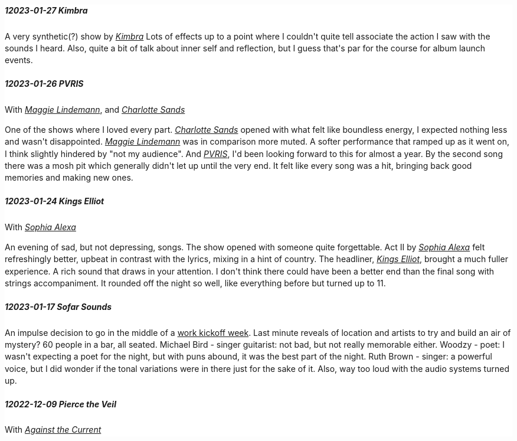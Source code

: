 ##### _12023-01-27_ Kimbra

A very synthetic(?) show by [_Kimbra_]
Lots of effects up to a point
where I couldn't quite tell associate the action I saw with the sounds I heard.
Also, quite a bit of talk about inner self and reflection,
but I guess that's par for the course for album launch events.

##### _12023-01-26_ PVRIS

With [_Maggie Lindemann_], and [_Charlotte Sands_]

One of the shows where I loved every part.
[_Charlotte Sands_] opened with what felt like boundless energy,
I expected nothing less and wasn't disappointed.
[_Maggie Lindemann_] was in comparison more muted.
A softer performance that ramped up as it went on,
I think slightly hindered by "not my audience".
And [_PVRIS_], I'd been looking forward to this for almost a year.
By the second song there was a mosh pit which generally didn't let up until the very end.
It felt like every song was a hit,
bringing back good memories and making new ones.

##### _12023-01-24_ Kings Elliot

With [_Sophia Alexa_]

An evening of sad, but not depressing, songs.
The show opened with someone quite forgettable.
Act II by [_Sophia Alexa_] felt refreshingly better,
upbeat in contrast with the lyrics,
mixing in a hint of country.
The headliner, [_Kings Elliot_], brought a much fuller experience.
A rich sound that draws in your attention.
I don't think there could have been a better end
than the final song with strings accompaniment.
It rounded off the night so well,
like everything before but turned up to 11.

##### _12023-01-17_ Sofar Sounds

An impulse decision to go in the middle of a
[work kickoff week](https://seankhliao.com/blog/12023-01-15-snyk-kickoff-2023/#-day--3).
Last minute reveals of location and artists to try and build an air of mystery?
60 people in a bar, all seated.
Michael Bird - singer guitarist: not bad, but not really memorable either.
Woodzy - poet: I wasn't expecting a poet for the night,
but with puns abound, it was the best part of the night.
Ruth Brown - singer: a powerful voice,
but I did wonder if the tonal variations were in there just for the sake of it.
Also, way too loud with the audio systems turned up.

##### _12022-12-09_ Pierce the Veil

With [_Against the Current_]


[_Ad Infinitum_]: https://www.youtube.com/@AdInfinitumOfficial
[_Ado_]: https://www.youtube.com/@Ado1024
[_Against the Current_]: https://www.youtube.com/@againstthecurrent
[_Air Drawn Dagger_]: https://www.youtube.com/@AirDrawnDagger
[_Aisling McGlynn_]: https://www.anuna.ie/aisling-mcglynn
[_AJA_]: https://www.youtube.com/@itsAJAmusic
[_Akase Akari_]: https://www.youtube.com/@akaseakari174
[_Alessandra_]: https://www.youtube.com/@alessandrasmusic
[_Allie X_]: https://www.youtube.com/@AllieXXXXandra
[_ANKOR_]: https://www.youtube.com/@AnkorOfficial
[_Anna of the North_]: https://www.youtube.com/@annaofthenorthforreal
[_Annika Bennett_]: https://www.youtube.com/@AnnikaBennett
[_ari abdul_]: https://www.youtube.com/@AriAbdul
[_ARTMS_]: https://www.youtube.com/@official_artms
[_Ashnikko_]: https://www.youtube.com/@Ashnikko
[_ASP_]: https://www.youtube.com/@ASPOfficialChannel
[_ATARASHII GAKKO_]: https://www.youtube.com/@ATARASHIIGAKKO
[_Au/Ra_]: http://www.youtube.com/@HeyItsAuRa
[_AURORA_]: https://www.youtube.com/@AuroraMusic
[_Ava Max_]: https://www.youtube.com/@avamax
[_AViVA_]: https://www.youtube.com/@thisisaviva
[_Avril Lavigne_]: https://www.youtube.com/@AvrilLavigne
[_Ayunda Risu_]: https://www.youtube.com/@AyundaRisu
[_BABYMETAL_]: https://www.youtube.com/@BABYMETAL
[_Bambie Thug_]: https://www.youtube.com/@bambiethug
[_Band of Silver_]: https://www.youtube.com/@officialbandofsilver
[_BANKS_]: https://www.youtube.com/@banks
[_Bear’s Den_]: https://www.youtube.com/@bearsdenmusic
[_Beth McCarthy_]: https://www.youtube.com/@BethMcCarthy
[_BEX_]: https://www.youtube.com/@BEXBEXMUSIC
[_Billie Eilish_]: https://www.youtube.com/@BillieEilish
[_BiS_]: https://www.youtube.com/@BiS_official
[_Blackbriar_]: https://www.youtube.com/@blackbriarmusic
[_Blackpink_]: https://www.youtube.com/@BLACKPINK
[_Black Veil Brides_]: https://www.youtube.com/@blackveilbrides
[_bluegirl_]: https://www.instagram.com/bluegirl
[_briskin_]: https://www.youtube.com/@briskin01
[_Broken by the Scream_]: https://www.youtube.com/@BrokenByTheScream
[_Caity Baser_]: https://www.youtube.com/@caitybaser
[_Call Me Amour_]: https://www.youtube.com/@CALLMEAMOUR
[_Cannons_]: https://www.youtube.com/@CannonsTheBand
[_Caroline Polachek_]: https://www.youtube.com/@CarolinePolachek
[_carpark_]: https://www.youtube.com/@carparkband
[_Cecilia Immergreen_]: https://www.youtube.com/@holoen_ceciliaimmergreen
[_charlieonnafriday_]: https://www.youtube.com/@charlieonnafriday111
[_Charli XCX_]: https://www.youtube.com/@officialcharlixcx
[_Charlotte Sands_]: https://www.youtube.com/@charlottesands
[_Cherry Dream_]: https://www.youtube.com/@itscherrydream
[_Chineke Orchestra_]: https://www.youtube.com/@ChinekeFoundation
[_Chloe Adams_]: https://www.youtube.com/@ChloeAdamsMusic
[_Chloe Levaillant_]: https://www.youtube.com/@chloelevaillant
[_Chrissy Costanza_]: https://www.youtube.com/@chrissycostanza
[_Christof Van Der Ven_]: https://www.youtube.com/@CHRISTOFVANDERVEN
[_Cirque du Soleil_]: https://www.youtube.com/@CirqueduSoleil
[_Clairo_]: https://www.youtube.com/@Clairo
[_Clean Bandit_]: https://www.youtube.com/@cleanbandit
[_Cloudy June_]: https://www.youtube.com/@CloudyJune
[_Conquer Divide_]: https://www.youtube.com/@conquerdividemusic
[_dariasirene_]: https://www.youtube.com/@Dariasirene
[_Deadbeat girl_]: https://www.youtube.com/@deadbeatgirl.mp3
[_Dead Pony_]: https://www.youtube.com/@deadponyband
[_Defences_]: https://www.youtube.com/@Defences
[_Delain_]: https://www.youtube.com/@delainofficial
[_Detweiler_]: https://www.youtube.com/@detweiler5838
[_Deyyess_]: https://www.youtube.com/@deyyess
[_Drum Tao_]: https://www.youtube.com/@DRUMTAOofficial
[_Echosmith_]: https://www.youtube.com/@echosmith
[_Eden Hunter_]: https://www.youtube.com/@edenhunter_
[_Ed Sheeran_]: https://www.youtube.com/@EdSheeran
[_Elena Flury_]: https://www.youtube.com/@elenaflury
[_Elizabeth Rose Bloodflame_]: https://www.youtube.com/@holoen_erbloodflame
[_Ellie Dixon_]: https://www.youtube.com/@EllieDixonMusic
[_Emei_]: https://www.youtube.com/@its_emei
[_Emi Jeen_]: https://www.youtube.com/@emijeenofficial
[_Emilia Clarke_]: https://www.instagram.com/emilia_clarke
[_Emlyn_]: https://www.youtube.com/@emlynmusicofficial
[_eundohee_]: https://www.youtube.com/@eundohee
[_Eva Under Fire_]: https://www.youtube.com/@EvaUnderFire
[_Eville_]: https://www.youtube.com/@Evilleband
[_ExWHYZ_]: https://www.youtube.com/@ExWHYZ
[_Eyelar_]: https://www.youtube.com/@eyelar1201
[_Fall Out Boy_]: https://www.youtube.com/@falloutboy
[_FEMM_]: https://www.youtube.com/@FEMM____
[_finally_]: https://www.youtube.com/@finallyofficial1713
[_Fletcher_]: https://www.youtube.com/@fletcher
[_Fredrik Svabø_]: https://www.youtube.com/@fredriksvabo
[_Frozen Crown_]: https://www.youtube.com/@FrozenCrown
[_Fuwawa Abyssgard_]: https://www.youtube.com/@FUWAMOCOch
[_galacticbpd_]: https://www.instagram.com/galacticbpd_
[_Gang Parade_]: https://www.youtube.com/@gangparade
[_Gia Lily_]: https://www.youtube.com/@GiaLily
[_Gigi Murin_]: https://www.youtube.com/@holoen_gigimurin
[_girli_]: https://www.youtube.com/@girlimusic
[_girl in red_]: https://www.youtube.com/@girlinred
[_Gracey_]: https://www.youtube.com/@gracey
[_Gretta Ray_]: https://www.youtube.com/@GrettaRay
[_Griff_]: https://www.youtube.com/@wiffygriffy
[_Haiden Henderson_]: https://www.youtube.com/@haidenhenderson
[_HAIM_]: https://www.youtube.com/@HaimTheBand
[_Hakos Baelz_]: https://www.youtube.com/@HakosBaelz
[_Halestorm_]: https://www.youtube.com/@HalestormRocks
[_Halflives_]: https://www.youtube.com/@wehavehalflives
[_Halocene_]: https://www.youtube.com/@Halocene
[_Hannah Grae_]: https://www.youtube.com/@hannahgrae
[_Hatsune Miku_]: https://www.youtube.com/@HatsuneMiku
[_Hemlocke Springs_]: https://www.youtube.com/@hemlockespringsmusic
[_ICHIKO AOBA_]: https://www.youtube.com/@ichikoaoba-hermine
[_ili_]: https://www.youtube.com/@thisisili
[_ILLUMISHADE_]: https://www.youtube.com/@ILLUMISHADE
[_IRyS_]: https://www.youtube.com/@IRyS
[_Isabel LaRosa_]: https://www.youtube.com/@isabellarosa5800
[_Isiliel_]: https://www.youtube.com/@IMPERIETIV
[_IVE_]: https://www.youtube.com/@IVEstarship
[_Izza_]: https://www.youtube.com/@izzaroze
[_Jack Garratt_]: https://www.youtube.com/@JackGarratt
[_Jasmine Jethwa_]: https://www.youtube.com/@jasminejethwa7269
[_Jayd Marie_]: https://www.youtube.com/@Jayd_Marie
[_July Jones_]: https://www.youtube.com/@JulyJones
[_June McDoom_]: https://www.youtube.com/@JuneMcDoom
[_Kaeto_]: https://www.youtube.com/@KaetoEYO
[_KAMELOT_]: https://www.youtube.com/@KAMELOT
[_Kanna Hashimoto_]: https://www.instagram.com/kannahashimoto.mg
[_Karin Ann_]: https://www.youtube.com/karinann
[_Katelyn Tarver_]: https://www.youtube.com/@katelyntarver
[_kikuo_]: https://www.youtube.com/@kikuo_sound
[_Kimbra_]: https://www.youtube.com/@kimbramusic
[_King Mala_]: https://www.youtube.com/@KiNGMALA
[_Kings Elliot_]: https://www.youtube.com/@KingsElliot
[_KiSS KiSS_]: https://www.youtube.com/@KiSSKiSSOFFiCiALCHANNEL
[_Koseki Bijou_]: https://www.youtube.com/@KosekiBijou
[_Kotaro Daigo_]: https://www.instagram.com/daigo_kotaro
[_Kureiji Ollie_]: https://www.youtube.com/@KureijiOllie
[_Kyary Pamyu Pamyu_]: https://www.youtube.com/@kyarypamyupamyuTV
[_Larkins_]: https://www.youtube.com/@Larkinsband
[_LEAP_]: https://www.youtube.com/@leap_the_band
[_Lekna_]: https://www.youtube.com/@leknamusic
[_Like a Storm_]: https://www.youtube.com/@officiallikeastorm
[_Lilas Ikuta_]: https://www.youtube.com/@Lilas_Ikuta
[_Lizzie Esau_]: https://www.youtube.com/@lizzieesau
[_lleo_]: https://www.instagram.com/lleoworld
[_LØLØ_]: https://www.youtube.com/@lolopopgurl
[_London Grammar_]: https://www.youtube.com/@LondonGrammar
[_LonelyTwin_]: https://www.youtube.com/@lonelytwin5291
[_Louis III_]: https://www.youtube.com/@louisiiiofficial
[_Lucia_]: https://www.instagram.com/lucifer_fearfull
[_Lucia & the Best Boys_]: https://www.youtube.com/@luciabestboys
[_Madison Beer_]: https://www.youtube.com/@MadisonBeer
[_Mae Stephens_]: https://www.youtube.com/@MaeStephensOfficial
[_Maeve_]: https://www.youtube.com/@internetmaeve
[_Magdalena Bay_]: https://www.youtube.com/@MagdalenaBay
[_Maggie Lindemann_]: https://www.youtube.com/@maggielindemann
[_Maisie Peters_]: https://www.youtube.com/@MaisieHPeters
[_MAMESHiBA NO TAiGUN ]: https://www.youtube.com/@MAMESHiBANOTAiGUN96
[_MAPA_]: https://www.youtube.com/@mapa8234
[_Margo Raats_]: https://www.youtube.com/@margoraatsmusic
[_MARiMARi_]: https://www.youtube.com/@xomarimari
[_Marisa Rodriguez_]: https://www.instagram.com/marisasingsalot/?hl=en
[_may in film_]: https://www.youtube.com/@mayinfilm
[_McKenna Michels_]: https://www.youtube.com/@mckennamichelsmusic
[_Melanie Martinez_]: https://www.youtube.com/@MelanieMartinez
[_Mococo Abyssgard_]: https://www.youtube.com/@FUWAMOCOch
[_MØ_]: https://www.youtube.com/@MOMOMOYOUTH
[_Mone Kamishiraishi_]: https://www.youtube.com/@%E4%B8%8A%E7%99%BD%E7%9F%B3%E8%90%8C%E9%9F%B3-r5p
[_MONSTERIDOL_]: https://www.youtube.com/@MONSTERIDOL
[_Mori Calliope_]: https://www.youtube.com/@MoriCalliope
[_Mothica_]: https://www.youtube.com/@Mothica
[_My Neighbour Totoro_]: https://totoroshow.com/
[_Natalie Jane_]: https://www.youtube.com/@nataliejane
[_National Children's Orchestra_]: https://www.youtube.com/@ncogb
[_Nectar Woode_]: https://www.youtube.com/@NectarWoode
[_NERIAH_]: https://www.youtube.com/@thisisneriah
[_Nerissa Ravencroft_]: https://www.youtube.com/@NerissaRavencroft
[_Nessa Barrett_]: https://www.youtube.com/@NessaBarrett
[_Nieve Ella_]: https://www.youtube.com/@nieveella
[_NINA_]: https://www.youtube.com/@iloveninamusic
[_Nina Nesbitt_]: https://www.youtube.com/@ninanesbitt
[_Ninomae Ina’nis_]: https://www.youtube.com/@NinomaeInanis
[_Nothing, Nowhere_]: https://www.youtube.com/@nothingnowheremusic
[_Nxdia_]: https://www.youtube.com/@nxdiamusic
[_Oliver Cronin_]: https://www.youtube.com/@OliverCronin
[_ONE OK ROCK_]: https://www.youtube.com/@ONEOKROCK
[_Oozora Subaru_]: https://www.youtube.com/@OozoraSubaru
[_Ouro Kronii_]: https://www.youtube.com/@OuroKronii
[_Overlaps_]: https://www.youtube.com/@Overlaps
[_Paris Paloma_]: https://www.youtube.com/@parispaloma
[_Peach PRC_]: https://www.youtube.com/@PeachPrc
[_Phantom Siita_]: https://www.youtube.com/@PhantomSiita
[_phem_]: https://www.youtube.com/@phem4evr
[_Pierce the Veil_]: https://www.youtube.com/@piercetheveil
[_PIGGS_]: https://www.youtube.com/@PIGGS_idol
[_Pomme_]: https://www.youtube.com/@PommeMusic
[_Poppy_]: https://www.youtube.com/@poppy
[_Pretty Guardian Sailor Moon: The Super Live_]: https://sailormoonsuperliveuk.com/
[_Pure Chlorine_]: https://www.youtube.com/@purechlorine8272
[_PVRIS_]: https://www.youtube.com/@PVRIS
[_Radio Wolf_]: https://www.youtube.com/@RadioWolfMusic
[_Raora Panthera_]: https://www.youtube.com/@holoen_raorapanthera
[_Rebecca Black_]: https://www.youtube.com/@rebecca
[_Rebmoe_]: https://www.youtube.com/@TheMoestyle
[_RedHook_]: https://www.youtube.com/@weareredhook
[_renforshort_]: https://www.youtube.com/@renforshortofficial
[_RØRY_]: https://www.youtube.com/@its_r_o_r_y
[_Sabrina Carpenter_]: https://www.youtube.com/@sabrinacarpenter
[_Sadie Fine_]: https://www.youtube.com/@SadieFineSingsFine
[_Saint Clair_]: https://www.instagram.com/thisissaintclair/
[_Scene Queen_]: https://www.youtube.com/@scenequeenrocks
[_SERAINA TELLI_]: https://www.youtube.com/@serainatelli
[_Seven Blood_]: https://www.youtube.com/@SevenBloodOfficial
[_Shiori Novella_]: https://www.youtube.com/@ShioriNovella
[_Skillet_]: https://www.youtube.com/@skilletband
[_snuggle_]: https://www.youtube.com/@snuggleblog
[_sombr_]: https://www.youtube.com/channel/UCXlqFQmZZOb78teSnAqhuwA
[_Sonia Stein_]: https://www.youtube.com/@SoniaStein
[_Sophia Alexa_]: https://www.youtube.com/@SophiaAlexa
[_Sophie Lloyd_]: https://www.youtube.com/@SophieLloyd
[_South Arcade_]: https://www.youtube.com/@southarcadeuk
[_Spirited Away_]: https://www.youtube.com/@SpiritedAwayLDN
[_Takanashi Kiara_]: https://www.youtube.com/@TakanashiKiara
[_Tate McRae_]: https://www.youtube.com/@TateMcRae
[_Taylor Acorn_]: https://www.youtube.com/@TaylorAcorn
[_The Cruel Knives_]: https://www.youtube.com/@TheCruelKnives
[_The Empire Strips Back: A Burlesque Parody_]: https://www.youtube.com/@Empirestripsbackburlesqueshow
[_The Pretty Reckless_]: https://www.youtube.com/@tprofficial
[_The Rose_]: https://www.youtube.com/@theroseofficial
[_The Staves_]: https://www.youtube.com/@thestaves
[_The Warning_]: https://www.youtube.com/@TheWarning
[_tiLLie_]: https://www.youtube.com/@whoistiLLie
[_Tokoyami Towa_]: https://www.youtube.com/@TokoyamiTowa
[_Unflirt_]: https://www.youtube.com/@unflirt
[_Uninvited_]: https://www.youtube.com/@uninvitedmusicuk
[_UPSAHL_]: https://www.youtube.com/@UPSAHL
[_Valencia Grace_]: https://www.youtube.com/@valenciagrace
[_Visions of Atlantis_]: https://www.youtube.com/@VisionsOfAtlantisOfficial
[_Wargasm_]: https://www.youtube.com/@wargasm135
[_Xandria_]: https://www.youtube.com/@XandriaOfficial
[_XYLO_]: https://www.youtube.com/@xylo
[_Yaeger_]: https://www.youtube.com/@yaegerofficial
[_Yeule_]: https://www.youtube.com/@yeule
[_YOASOBI_]: https://www.youtube.com/@Ayase_YOASOBI
[_Yours Truly_]: https://www.youtube.com/@yourstrulyofficialband6610
[_Zara Larsson_]: https://www.youtube.com/@ZaraLarssonOfficial
[_ZOCX_]: https://www.youtube.com/@ZOC_ZOC_ZOC
[_Zoey Lily_]: https://www.youtube.com/@ZoeyLily
[_ シンダーエラ_]: https://www.youtube.com/@cinder_ella_
[_月刊PAM_]: https://www.youtube.com/@gekkanpam
[_猫の眼に宇宙_]: http://www.youtube.com/@%E7%8C%AB%E3%81%AE%E7%9C%BC%E3%81%AB%E5%AE%87%E5%AE%99